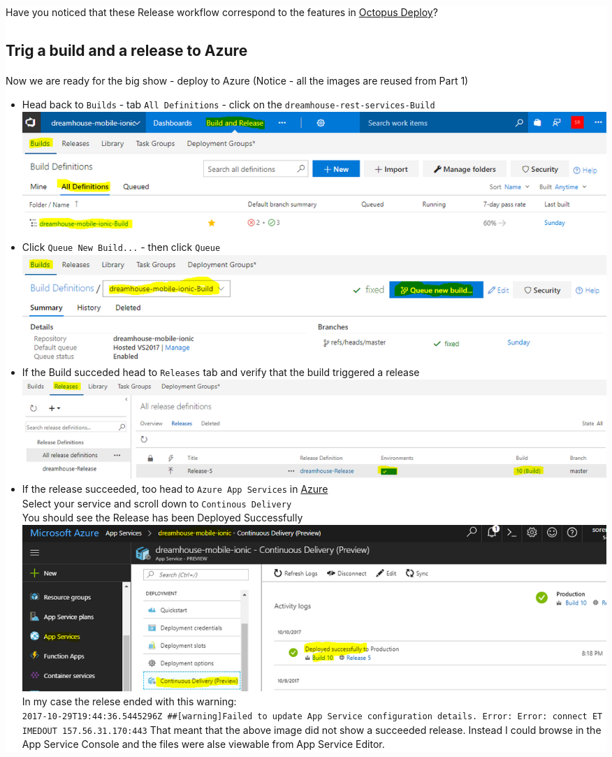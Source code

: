 Have you noticed that these Release workflow correspond to the features in [Octopus Deploy](https://octopus.com/)? 

## Trig a build and a release to Azure

Now we are ready for the big show - deploy to Azure
(Notice - all the images are reused from Part 1)

* Head back to `Builds` - tab `All Definitions` - click on the `dreamhouse-rest-services-Build`  
![Prepare to build](img/2017/2017-10-09-VSTSQueue1.PNG "Prepare to build")
* Click `Queue New Build...` - then click `Queue`   
![Queue build](img/2017/2017-10-09-VSTSQueue2.PNG "Queue build")
* If the Build succeded head to `Releases` tab and verify that the build triggered a release  
![Triggered release](img/2017/2017-10-09-VSTSQueue4.PNG "Triggered release")
* If the release succeeded, too head to `Azure App Services` in [Azure](https://portal.azure.com)  
Select your service and scroll down to `Continous Delivery`  
You should see the Release has been Deployed Successfully  
![Succeeded release](img/2017/2017-10-09-VSTSQueue5.PNG "Succeeded release")
In my case the relese ended with this warning:  
`2017-10-29T19:44:36.5445296Z ##[warning]Failed to update App Service configuration details. Error: Error: connect ETIMEDOUT 157.56.31.170:443` That meant that the above image did not show a succeeded release. 
Instead I could browse in the App Service Console and the files were alse viewable from App Service Editor.
